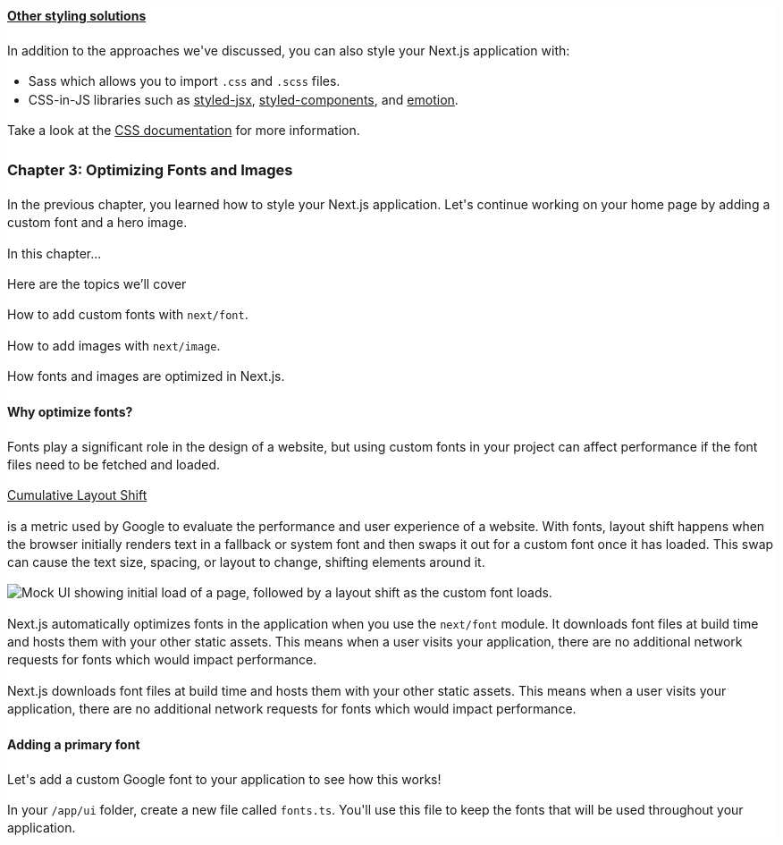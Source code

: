#### [Other styling solutions](https://nextjs.org/learn/dashboard-app/css-styling#other-styling-solutions)

In addition to the approaches we've discussed, you can also style your Next.js application with:

- Sass which allows you to import `.css` and `.scss` files.
- CSS-in-JS libraries such as [styled-jsx](https://github.com/vercel/styled-jsx), [styled-components](https://github.com/vercel/next.js/tree/canary/examples/with-styled-components), and [emotion](https://github.com/vercel/next.js/tree/canary/examples/with-emotion).

Take a look at the [CSS documentation](https://nextjs.org/docs/app/building-your-application/styling) for more information.

### Chapter 3: Optimizing Fonts and Images

In the previous chapter, you learned how to style your Next.js application. Let's continue working on your home page by adding a custom font and a hero image.

In this chapter...

Here are the topics we’ll cover

How to add custom fonts with `next/font`.

How to add images with `next/image`.

How fonts and images are optimized in Next.js.

#### Why optimize fonts?

Fonts play a significant role in the design of a website, but using custom fonts in your project can affect performance if the font files need to be fetched and loaded.

[Cumulative Layout Shift](https://web.dev/cls/)

is a metric used by Google to evaluate the performance and user experience of a website. With fonts, layout shift happens when the browser initially renders text in a fallback or system font and then swaps it out for a custom font once it has loaded. This swap can cause the text size, spacing, or layout to change, shifting elements around it.

![Mock UI showing initial load of a page, followed by a layout shift as the custom font loads.](https://nextjs.org/_next/image?url=%2Flearn%2Fdark%2Ffont-layout-shift.png&w=3840&q=75&dpl=dpl_Cy5TnVSfFaNtSYETjzhzL3knHuFd)

Next.js automatically optimizes fonts in the application when you use the `next/font` module. It downloads font files at build time and hosts them with your other static assets. This means when a user visits your application, there are no additional network requests for fonts which would impact performance.

Next.js downloads font files at build time and hosts them with your other static assets. This means when a user visits your application, there are no additional network requests for fonts which would impact performance.

#### Adding a primary font

Let's add a custom Google font to your application to see how this works!

In your `/app/ui` folder, create a new file called `fonts.ts`. You'll use this file to keep the fonts that will be used throughout your application.
